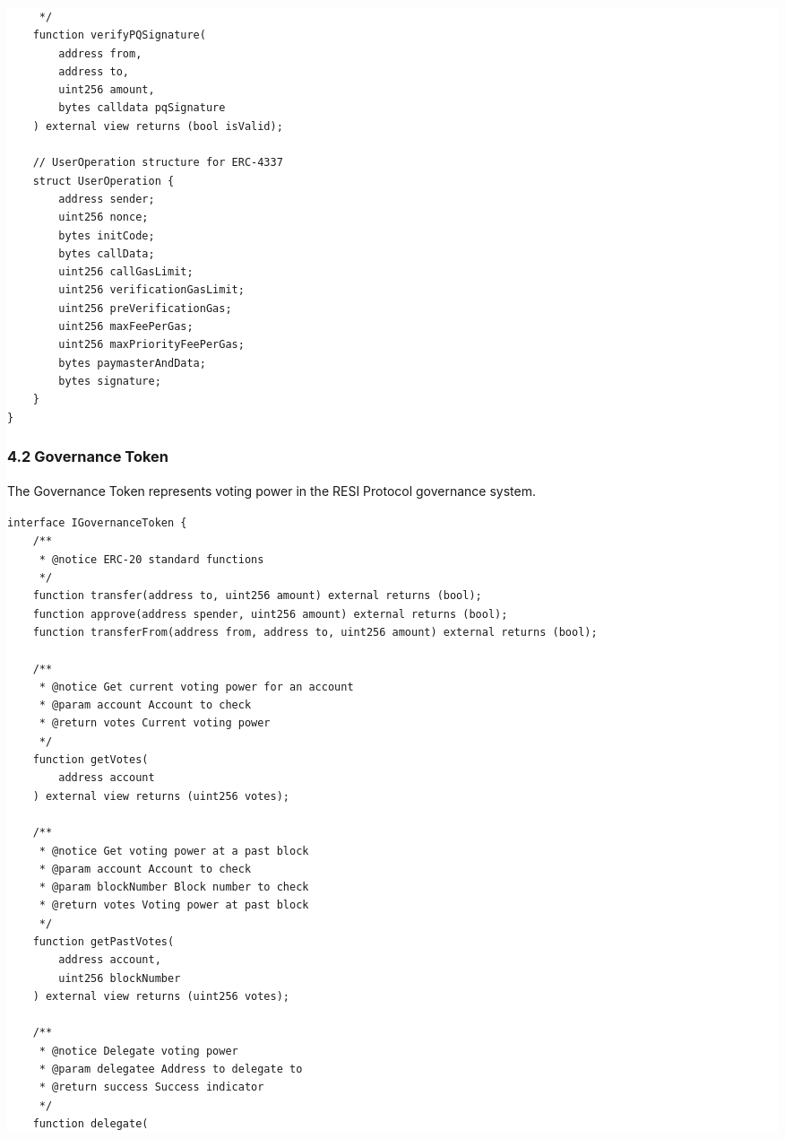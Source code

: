 ```solidity
     */
    function verifyPQSignature(
        address from,
        address to,
        uint256 amount,
        bytes calldata pqSignature
    ) external view returns (bool isValid);

    // UserOperation structure for ERC-4337
    struct UserOperation {
        address sender;
        uint256 nonce;
        bytes initCode;
        bytes callData;
        uint256 callGasLimit;
        uint256 verificationGasLimit;
        uint256 preVerificationGas;
        uint256 maxFeePerGas;
        uint256 maxPriorityFeePerGas;
        bytes paymasterAndData;
        bytes signature;
    }
}
```

### 4.2 Governance Token

The Governance Token represents voting power in the RESI Protocol governance system.

```solidity
interface IGovernanceToken {
    /**
     * @notice ERC-20 standard functions
     */
    function transfer(address to, uint256 amount) external returns (bool);
    function approve(address spender, uint256 amount) external returns (bool);
    function transferFrom(address from, address to, uint256 amount) external returns (bool);

    /**
     * @notice Get current voting power for an account
     * @param account Account to check
     * @return votes Current voting power
     */
    function getVotes(
        address account
    ) external view returns (uint256 votes);

    /**
     * @notice Get voting power at a past block
     * @param account Account to check
     * @param blockNumber Block number to check
     * @return votes Voting power at past block
     */
    function getPastVotes(
        address account,
        uint256 blockNumber
    ) external view returns (uint256 votes);

    /**
     * @notice Delegate voting power
     * @param delegatee Address to delegate to
     * @return success Success indicator
     */
    function delegate(
```